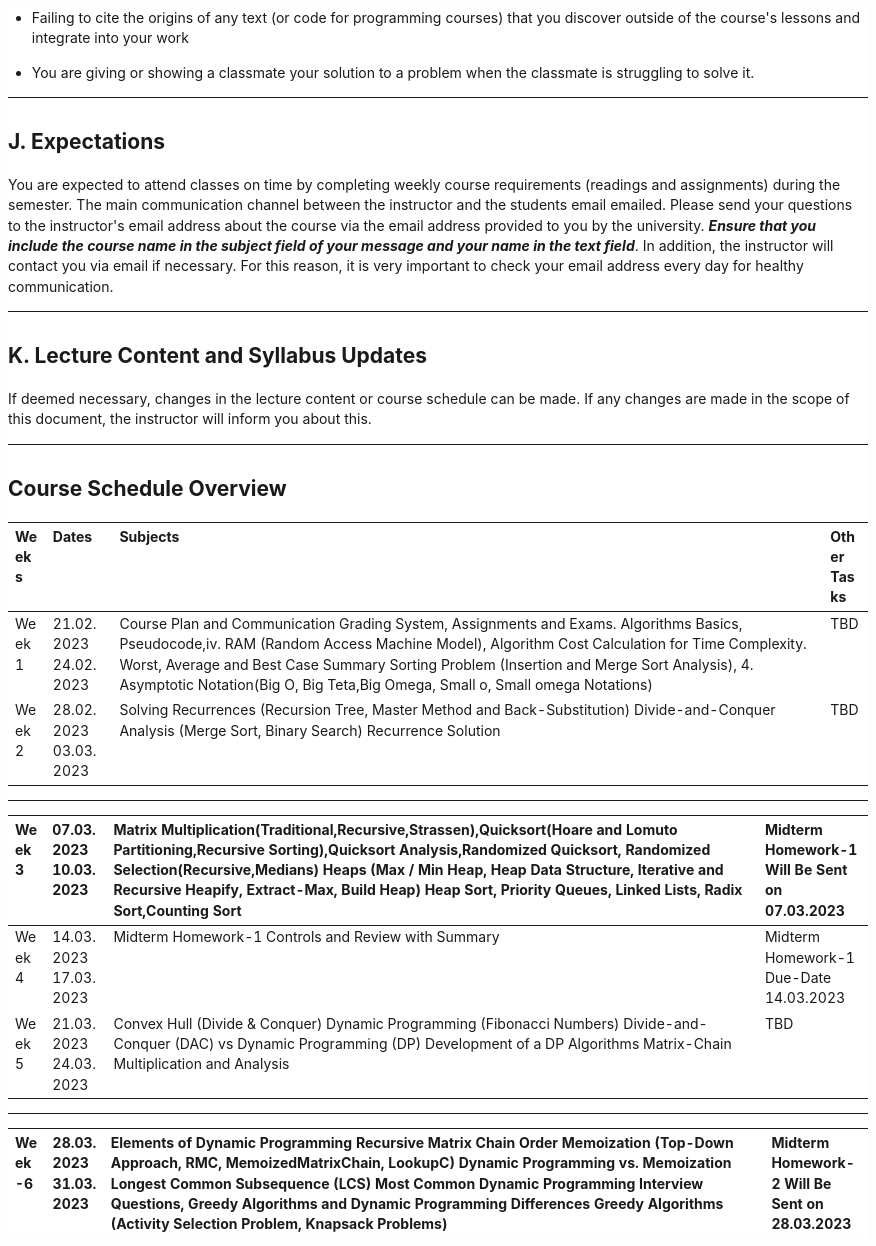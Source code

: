 - Failing to cite the origins of any text (or code for programming courses) that you discover outside of the course's lessons and integrate into your work

- You are giving or showing a classmate your solution to a problem when the classmate is struggling to solve it.

---

## J. Expectations

You are expected to attend classes on time by completing weekly course requirements (readings and assignments) during the semester. The main communication channel between the instructor and the students email emailed. Please send your questions to the instructor's email address about the course via the email address provided to you by the university. ***Ensure that you include the course name in the subject field of your message and your name in the text field***. In addition, the instructor will contact you via email if necessary. For this reason, it is very important to check your email address every day for healthy communication.

---

## K. Lecture Content and Syllabus Updates

If deemed necessary, changes in the lecture content or course schedule can be made. If any changes are made in the scope of this document, the instructor will inform you about this.

---

## Course Schedule Overview

| Weeks  | Dates                 | Subjects                                                                                                                                                                                                                                                                                                                                                                    | Other Tasks |
|:------ |:--------------------- |:--------------------------------------------------------------------------------------------------------------------------------------------------------------------------------------------------------------------------------------------------------------------------------------------------------------------------------------------------------------------------- |:----------- |
| Week 1 | 21.02.2023 24.02.2023 | Course Plan and Communication Grading System, Assignments and Exams. Algorithms Basics, Pseudocode,iv.    RAM (Random Access Machine Model), Algorithm Cost Calculation for Time Complexity. Worst, Average and Best Case Summary Sorting Problem (Insertion and Merge Sort Analysis), 4.    Asymptotic Notation(Big O, Big Teta,Big Omega, Small o, Small omega Notations) | TBD         |
| Week 2 | 28.02.2023 03.03.2023 | Solving Recurrences (Recursion Tree, Master Method and Back-Substitution) Divide-and-Conquer Analysis (Merge Sort, Binary Search) Recurrence Solution                                                                                                                                                                                                                       | TBD         |

---

| Week 3 | 07.03.2023 10.03.2023 | Matrix Multiplication(Traditional,Recursive,Strassen),Quicksort(Hoare and Lomuto Partitioning,Recursive Sorting),Quicksort Analysis,Randomized Quicksort, Randomized Selection(Recursive,Medians) Heaps (Max / Min Heap, Heap Data Structure, Iterative and Recursive Heapify, Extract-Max, Build Heap) Heap Sort, Priority Queues, Linked Lists, Radix Sort,Counting Sort | Midterm Homework-1 Will Be Sent on 07.03.2023 |
|:------ |:--------------------- |:-------------------------------------------------------------------------------------------------------------------------------------------------------------------------------------------------------------------------------------------------------------------------------------------------------------------------------------------------------------------------- |:--------------------------------------------- |
| Week 4 | 14.03.2023 17.03.2023 | Midterm Homework-1 Controls and Review with Summary                                                                                                                                                                                                                                                                                                                        | Midterm Homework-1 Due-Date 14.03.2023        |
| Week 5 | 21.03.2023 24.03.2023 | Convex Hull (Divide & Conquer) Dynamic Programming (Fibonacci Numbers) Divide-and-Conquer (DAC) vs Dynamic Programming (DP)  Development of a DP Algorithms  Matrix-Chain Multiplication and Analysis                                                                                                                                                                      | TBD                                           |

---

| Week-6 | 28.03.2023 31.03.2023 | Elements of Dynamic Programming Recursive Matrix Chain Order Memoization (Top-Down Approach, RMC, MemoizedMatrixChain, LookupC) Dynamic Programming vs. Memoization Longest Common Subsequence (LCS) Most Common Dynamic Programming Interview Questions, Greedy Algorithms and Dynamic Programming Differences Greedy Algorithms (Activity Selection Problem, Knapsack Problems) | Midterm Homework-2 Will Be Sent on 28.03.2023 |
|:------ |:--------------------- |:--------------------------------------------------------------------------------------------------------------------------------------------------------------------------------------------------------------------------------------------------------------------------------------------------------------------------------------------------------------------------------- |:--------------------------------------------- |